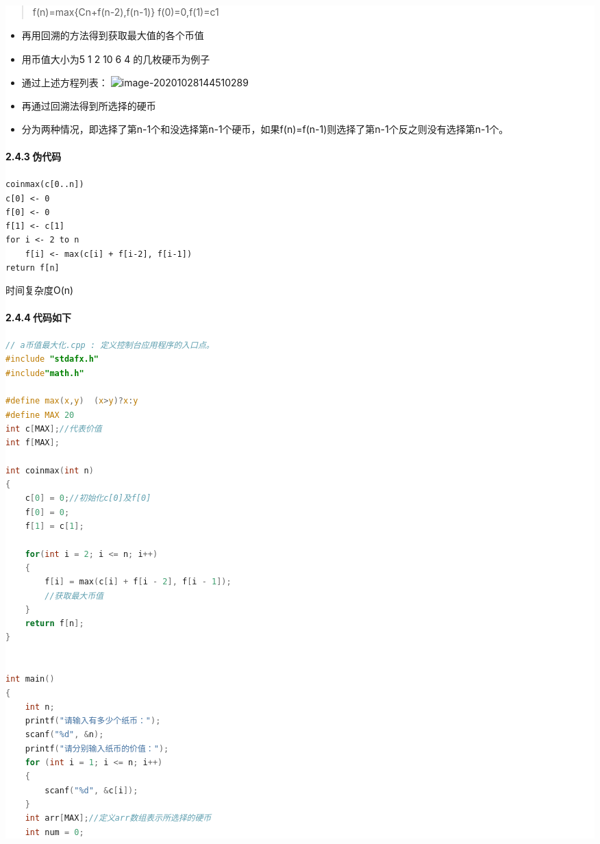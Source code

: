 > f(n)=max{Cn+f(n-2),f(n-1)}
> f(0)=0,f(1)=c1

- 再用回溯的方法得到获取最大值的各个币值

- 用币值大小为5 1 2 10 6 4 的几枚硬币为例子

- 通过上述方程列表：
  ![image-20201028144510289](C:\Users\UryWu\AppData\Roaming\Typora\typora-user-images\image-20201028144510289.png)

- 再通过回溯法得到所选择的硬币

- 分为两种情况，即选择了第n-1个和没选择第n-1个硬币，如果f(n)=f(n-1)则选择了第n-1个反之则没有选择第n-1个。

#### 2.4.3 伪代码

```
coinmax(c[0..n])
c[0] <- 0
f[0] <- 0
f[1] <- c[1]
for i <- 2 to n
	f[i] <- max(c[i] + f[i-2], f[i-1])
return f[n]
```

时间复杂度O(n)

#### 2.4.4 代码如下

```c
// a币值最大化.cpp : 定义控制台应用程序的入口点。
#include "stdafx.h"
#include"math.h"

#define max(x,y)  (x>y)?x:y
#define MAX 20
int c[MAX];//代表价值
int f[MAX];

int coinmax(int n)
{
    c[0] = 0;//初始化c[0]及f[0]
    f[0] = 0;
    f[1] = c[1];

    for(int i = 2; i <= n; i++)
    {
        f[i] = max(c[i] + f[i - 2], f[i - 1]);
        //获取最大币值
    }
    return f[n];
}


int main()
{
    int n;
    printf("请输入有多少个纸币：");
    scanf("%d", &n);
    printf("请分别输入纸币的价值：");
    for (int i = 1; i <= n; i++)
    {
        scanf("%d", &c[i]);
    }
    int arr[MAX];//定义arr数组表示所选择的硬币
    int num = 0;
```